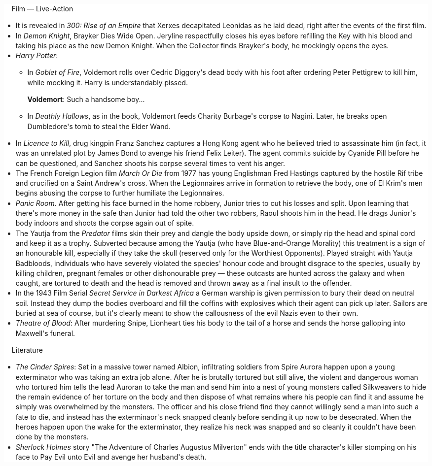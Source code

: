 
    Film — Live-Action 

-   It is revealed in _300: Rise of an Empire_ that Xerxes decapitated Leonidas as he laid dead, right after the events of the first film.
-   In _Demon Knight_, Brayker Dies Wide Open. Jeryline respectfully closes his eyes before refilling the Key with his blood and taking his place as the new Demon Knight. When the Collector finds Brayker's body, he mockingly opens the eyes.
-   _Harry Potter_:
    -   In _Goblet of Fire_, Voldemort rolls over Cedric Diggory's dead body with his foot after ordering Peter Pettigrew to kill him, while mocking it. Harry is understandably pissed.
        
        **Voldemort**: Such a handsome boy...
        
    -   In _Deathly Hallows_, as in the book, Voldemort feeds Charity Burbage's corpse to Nagini. Later, he breaks open Dumbledore's tomb to steal the Elder Wand.
-   In _Licence to Kill_, drug kingpin Franz Sanchez captures a Hong Kong agent who he believed tried to assassinate him (in fact, it was an unrelated plot by James Bond to avenge his friend Felix Leiter). The agent commits suicide by Cyanide Pill before he can be questioned, and Sanchez shoots his corpse several times to vent his anger.
-   The French Foreign Legion film _March Or Die_ from 1977 has young Englishman Fred Hastings captured by the hostile Rif tribe and crucified on a Saint Andrew's cross. When the Legionnaires arrive in formation to retrieve the body, one of El Krim's men begins abusing the corpse to further humiliate the Legionnaires.
-   _Panic Room_. After getting his face burned in the home robbery, Junior tries to cut his losses and split. Upon learning that there's more money in the safe than Junior had told the other two robbers, Raoul shoots him in the head. He drags Junior's body indoors and shoots the corpse again out of spite.
-   The Yautja from the _Predator_ films skin their prey and dangle the body upside down, or simply rip the head and spinal cord and keep it as a trophy. Subverted because among the Yautja (who have Blue-and-Orange Morality) this treatment is a sign of an honourable kill, especially if they take the skull (reserved only for the Worthiest Opponents). Played straight with Yautja Badbloods, individuals who have severely violated the species' honour code and brought disgrace to the species, usually by killing children, pregnant females or other dishonourable prey — these outcasts are hunted across the galaxy and when caught, are tortured to death and the head is removed and thrown away as a final insult to the offender.
-   In the 1943 Film Serial _Secret Service in Darkest Africa_ a German warship is given permission to bury their dead on neutral soil. Instead they dump the bodies overboard and fill the coffins with explosives which their agent can pick up later. Sailors are buried at sea of course, but it's clearly meant to show the callousness of the evil Nazis even to their own.
-   _Theatre of Blood_: After murdering Snipe, Lionheart ties his body to the tail of a horse and sends the horse galloping into Maxwell's funeral.

    Literature 

-   _The Cinder Spires_: Set in a massive tower named Albion, infiltrating soldiers from Spire Aurora happen upon a young exterminator who was taking an extra job alone. After he is brutally tortured but still alive, the violent and dangerous woman who tortured him tells the lead Auroran to take the man and send him into a nest of young monsters called Silkweavers to hide the remain evidence of her torture on the body and then dispose of what remains where his people can find it and assume he simply was overwhelmed by the monsters. The officer and his close friend find they cannot willingly send a man into such a fate to die, and instead has the exterminaor's neck snapped cleanly before sending it up now to be desecrated. When the heroes happen upon the wake for the exterminator, they realize his neck was snapped and so cleanly it couldn't have been done by the monsters.
-   _Sherlock Holmes_ story "The Adventure of Charles Augustus Milverton" ends with the title character's killer stomping on his face to Pay Evil unto Evil and avenge her husband's death.
    